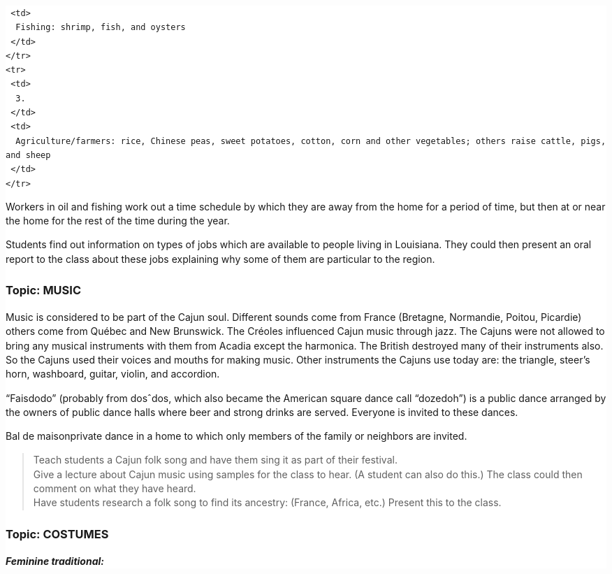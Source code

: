      <td>
      Fishing: shrimp, fish, and oysters
     </td>
    </tr>
    <tr>
     <td>
      3.
     </td>
     <td>
      Agriculture/farmers: rice, Chinese peas, sweet potatoes, cotton, corn and other vegetables; others raise cattle, pigs, and sheep
     </td>
    </tr>
   </table>
  </dl>
 </blockquote>
 Workers in oil and fishing work out a time schedule by which they are away from the home for a period of time, but then at or near the home for the rest of the time during the year.
 <p>
  Students find out information on types of jobs which are available to people living in Louisiana. They could then present an oral report to the class about these jobs explaining why some of them are particular to the region.
 </p>
<h3>
  Topic: MUSIC
 </h3>
 Music is considered to be part of the Cajun soul. Different sounds come from France (Bretagne, Normandie, Poitou, Picardie) others come from Québec and New Brunswick. The Créoles influenced Cajun music through jazz. The Cajuns were not allowed to bring any musical instruments with them from Acadia except the harmonica. The British destroyed many of their instruments also. So the Cajuns used their voices and mouths for making music. Other instruments the Cajuns use today are: the triangle, steer’s horn, washboard, guitar, violin, and accordion.
 <p>
  “Faisdodo” (probably from dosˆdos, which also became the American square dance call “dozedoh”) is a public dance arranged by the owners of public dance halls where beer and strong drinks are served. Everyone is invited to these dances.
 </p>
 <p>
  Bal de maisonprivate dance in a home to which only members of the family or neighbors are invited.
 </p>
<blockquote>
  <dl>
   <dt>
    Teach students a Cajun folk song and have them sing it as part of their festival.
    <dt>
     Give a lecture about Cajun music using samples for the class to hear. (A student can also do this.) The class could then comment on what they have heard.
     <dt>
      Have students research a folk song to find its ancestry: (France, Africa, etc.) Present this to the class.
     </dt>
    </dt>
   </dt>
  </dl>
 </blockquote>
 <h3>
  Topic: COSTUMES
 </h3>
 <p>
  <b>
   <i>
    Feminine traditional:
   </i>
  </b>